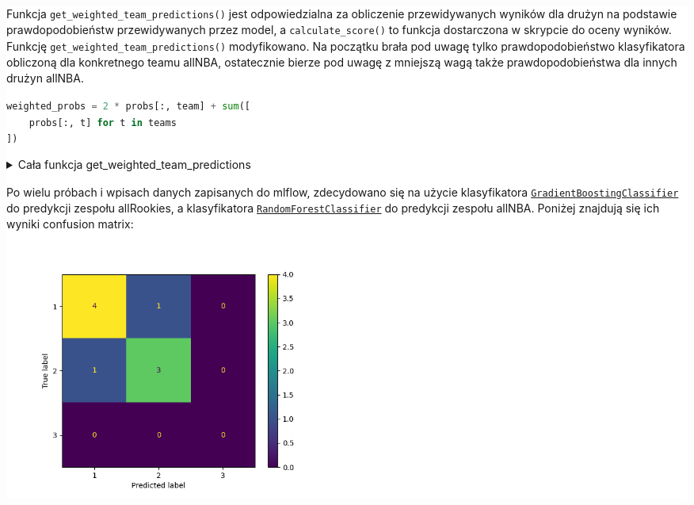Funkcja `get_weighted_team_predictions()` jest odpowiedzialna za obliczenie przewidywanych wyników dla drużyn na podstawie prawdopodobieństw przewidywanych przez model, a `calculate_score()` to funkcja dostarczona w skrypcie do oceny wyników.
Funkcję `get_weighted_team_predictions()` modyfikowano. Na początku brała pod uwagę tylko prawdopodobieństwo klasyfikatora obliczoną dla konkretnego teamu allNBA, ostatecznie bierze pod uwagę z mniejszą wagą także prawdopodobieństwa dla innych drużyn allNBA.

```python
weighted_probs = 2 * probs[:, team] + sum([
    probs[:, t] for t in teams
])
```

<details><summary>Cała funkcja get_weighted_team_predictions</summary></details>

Po wielu próbach i wpisach danych zapisanych do mlflow, zdecydowano się na użycie klasyfikatora [`GradientBoostingClassifier`](http://127.0.0.1:8080/#/experiments/411372516321915595/runs/6b70ca74cb354731bc0d99c4b79b05ca) do predykcji zespołu allRookies, a klasyfikatora [`RandomForestClassifier`](http://127.0.0.1:8080/#/experiments/376582279783256409/runs/d94e587a6b0d4d088ed0b4fb106a5139) do predykcji zespołu allNBA. Poniżej znajdują się ich wyniki confusion matrix:

<img src="figures/cm_rookies.jpg" width="49%">